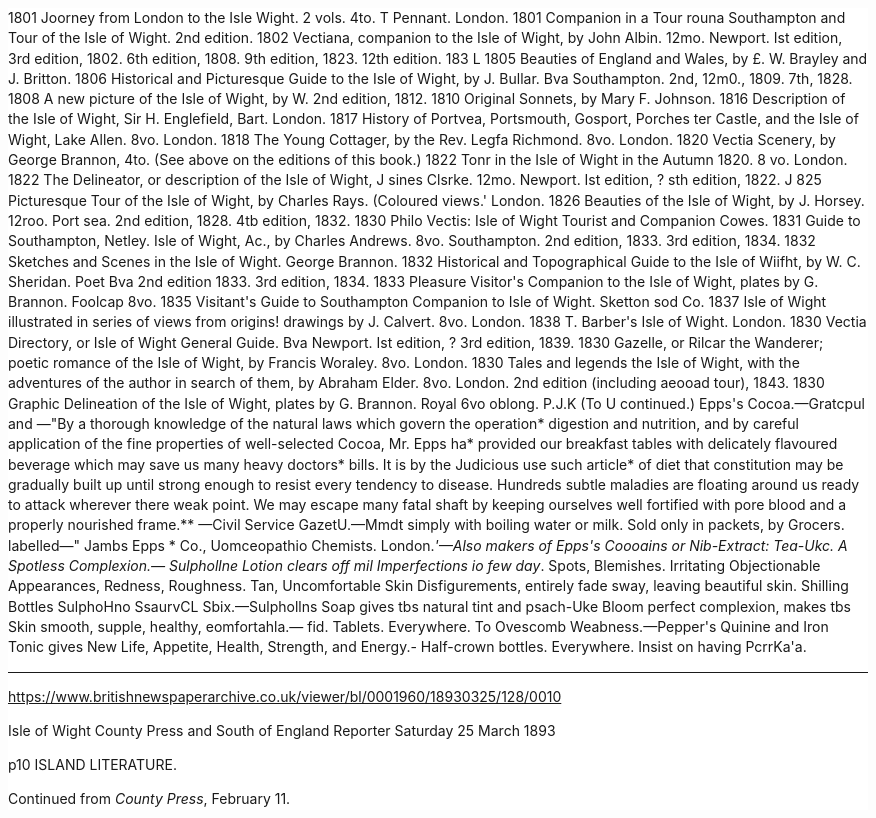 1801 Joorney from London to the Isle Wight. 2 vols. 4to. T Pennant. London. 1801 Companion in a Tour rouna Southampton and Tour of the Isle of Wight. 2nd edition. 1802 Vectiana, companion to the Isle of Wight, by John Albin. 12mo. Newport. Ist edition, 3rd edition, 1802. 6th edition, 1808. 9th edition, 1823. 12th edition. 183 L 1805 Beauties of England and Wales, by £. W. Brayley and J. Britton. 1806 Historical and Picturesque Guide to the Isle of Wight, by J. Bullar. Bva Southampton. 2nd, 12m0., 1809. 7th, 1828. 1808 A new picture of the Isle of Wight, by W. 2nd edition, 1812. 1810 Original Sonnets, by Mary F. Johnson. 1816 Description of the Isle of Wight, Sir H. Englefield, Bart. London. 1817 History of Portvea, Portsmouth, Gosport, Porches ter Castle, and the Isle of Wight, Lake Allen. 8vo. London. 1818 The Young Cottager, by the Rev. Legfa Richmond. 8vo. London. 1820 Vectia Scenery, by George Brannon, 4to. (See above on the editions of this book.) 1822 Tonr in the Isle of Wight in the Autumn 1820. 8 vo. London. 1822 The Delineator, or description of the Isle of Wight, J sines Clsrke. 12mo. Newport. Ist edition, ? sth edition, 1822. J 825 Picturesque Tour of the Isle of Wight, by Charles Rays. (Coloured views.' London. 1826 Beauties of the Isle of Wight, by J. Horsey. 12roo. Port sea. 2nd edition, 1828. 4tb edition, 1832. 1830 Philo Vectis: Isle of Wight Tourist and Companion Cowes. 1831 Guide to Southampton, Netley. Isle of Wight, Ac., by Charles Andrews. 8vo. Southampton. 2nd edition, 1833. 3rd edition, 1834. 1832 Sketches and Scenes in the Isle of Wight. George Brannon. 1832 Historical and Topographical Guide to the Isle of Wiifht, by W. C. Sheridan. Poet Bva 2nd edition 1833. 3rd edition, 1834. 1833 Pleasure Visitor's Companion to the Isle of Wight, plates by G. Brannon. Foolcap 8vo. 1835 Visitant's Guide to Southampton Companion to Isle of Wight. Sketton sod Co. 1837 Isle of Wight illustrated in series of views from origins! drawings by J. Calvert. 8vo. London. 1838 T. Barber's Isle of Wight. London. 1830 Vectia Directory, or Isle of Wight General Guide. Bva Newport. Ist edition, ? 3rd edition, 1839. 1830 Gazelle, or Rilcar the Wanderer; poetic romance of the Isle of Wight, by Francis Woraley. 8vo. London. 1830 Tales and legends the Isle of Wight, with the adventures of the author in search of them, by Abraham Elder. 8vo. London. 2nd edition (including aeooad tour), 1843. 1830 Graphic Delineation of the Isle of Wight, plates by G. Brannon. Royal 6vo oblong. P.J.K (To U continued.) Epps's Cocoa.—Gratcpul and —"By a thorough knowledge of the natural laws which govern the operation* digestion and nutrition, and by careful application of the fine properties of well-selected Cocoa, Mr. Epps ha* provided our breakfast tables with delicately flavoured beverage which may save us many heavy doctors* bills. It is by the Judicious use such article* of diet that constitution may be gradually built up until strong enough to resist every tendency to disease. Hundreds subtle maladies are floating around us ready to attack wherever there weak point. We may escape many fatal shaft by keeping ourselves well fortified with pore blood and a properly nourished frame.** —Civil Service GazetU.—Mmdt simply with boiling water or milk. Sold only in packets, by Grocers. labelled—" Jambs Epps * Co., Uomceopathio Chemists. London.*'—Also makers of Epps's Coooains or Nib-Extract: Tea-Ukc. A Spotless Complexion.— Sulphollne Lotion clears off mil Imperfections io few day*. Spots, Blemishes. Irritating Objectionable Appearances, Redness, Roughness. Tan, Uncomfortable Skin Disfigurements, entirely fade sway, leaving beautiful skin. Shilling Bottles SulphoHno SsaurvCL Sbix.—Sulphollns Soap gives tbs natural tint and psach-Uke Bloom perfect complexion, makes tbs Skin smooth, supple, healthy, eomfortahla.— fid. Tablets. Everywhere. To Ovescomb Weabness.—Pepper's Quinine and Iron Tonic gives New Life, Appetite, Health, Strength, and Energy.- Half-crown bottles. Everywhere. Insist on having PcrrKa'a. 


---
https://www.britishnewspaperarchive.co.uk/viewer/bl/0001960/18930325/128/0010

Isle of Wight County Press and South of England Reporter
Saturday 25 March 1893

p10
ISLAND LITERATURE.

Continued from *County Press*, February 11.
